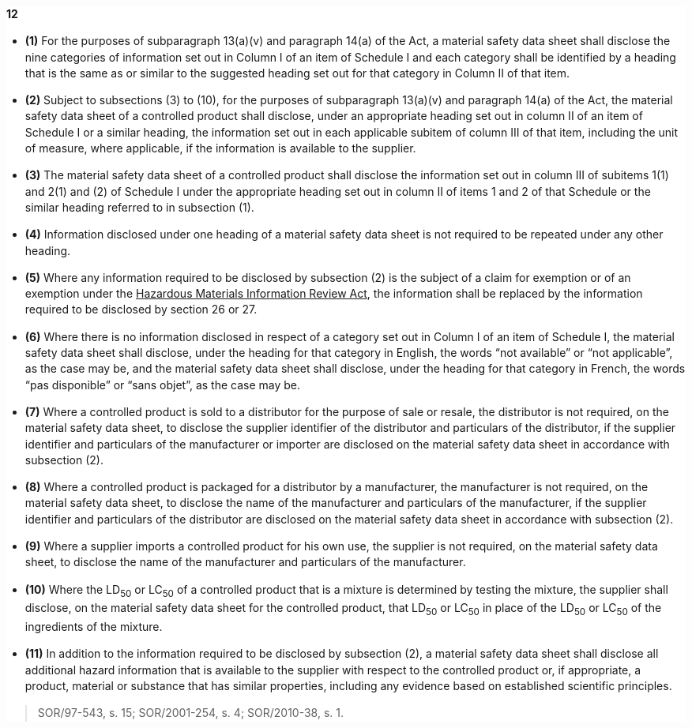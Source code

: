 
**12** 

- **(1)** For the purposes of subparagraph 13(a)(v) and paragraph 14(a) of the Act, a material safety data sheet shall disclose the nine categories of information set out in Column I of an item of Schedule I and each category shall be identified by a heading that is the same as or similar to the suggested heading set out for that category in Column II of that item.

- **(2)** Subject to subsections (3) to (10), for the purposes of subparagraph 13(a)(v) and paragraph 14(a) of the Act, the material safety data sheet of a controlled product shall disclose, under an appropriate heading set out in column II of an item of Schedule I or a similar heading, the information set out in each applicable subitem of column III of that item, including the unit of measure, where applicable, if the information is available to the supplier.

- **(3)** The material safety data sheet of a controlled product shall disclose the information set out in column III of subitems 1(1) and 2(1) and (2) of Schedule I under the appropriate heading set out in column II of items 1 and 2 of that Schedule or the similar heading referred to in subsection (1).

- **(4)** Information disclosed under one heading of a material safety data sheet is not required to be repeated under any other heading.

- **(5)** Where any information required to be disclosed by subsection (2) is the subject of a claim for exemption or of an exemption under the [Hazardous Materials Information Review Act](/en/Acts/Statutes%20of%20Canada/1985/c.%2024%20(3rd%20Supp.),%20Part%20III.md), the information shall be replaced by the information required to be disclosed by section 26 or 27.

- **(6)** Where there is no information disclosed in respect of a category set out in Column I of an item of Schedule I, the material safety data sheet shall disclose, under the heading for that category in English, the words “not available” or “not applicable”, as the case may be, and the material safety data sheet shall disclose, under the heading for that category in French, the words “pas disponible” or “sans objet”, as the case may be.

- **(7)** Where a controlled product is sold to a distributor for the purpose of sale or resale, the distributor is not required, on the material safety data sheet, to disclose the supplier identifier of the distributor and particulars of the distributor, if the supplier identifier and particulars of the manufacturer or importer are disclosed on the material safety data sheet in accordance with subsection (2).

- **(8)** Where a controlled product is packaged for a distributor by a manufacturer, the manufacturer is not required, on the material safety data sheet, to disclose the name of the manufacturer and particulars of the manufacturer, if the supplier identifier and particulars of the distributor are disclosed on the material safety data sheet in accordance with subsection (2).

- **(9)** Where a supplier imports a controlled product for his own use, the supplier is not required, on the material safety data sheet, to disclose the name of the manufacturer and particulars of the manufacturer.

- **(10)** Where the LD<sub>50</sub> or LC<sub>50</sub> of a controlled product that is a mixture is determined by testing the mixture, the supplier shall disclose, on the material safety data sheet for the controlled product, that LD<sub>50</sub> or LC<sub>50</sub> in place of the LD<sub>50</sub> or LC<sub>50</sub> of the ingredients of the mixture.

- **(11)** In addition to the information required to be disclosed by subsection (2), a material safety data sheet shall disclose all additional hazard information that is available to the supplier with respect to the controlled product or, if appropriate, a product, material or substance that has similar properties, including any evidence based on established scientific principles.
> SOR/97-543, s. 15; SOR/2001-254, s. 4; SOR/2010-38, s. 1.
